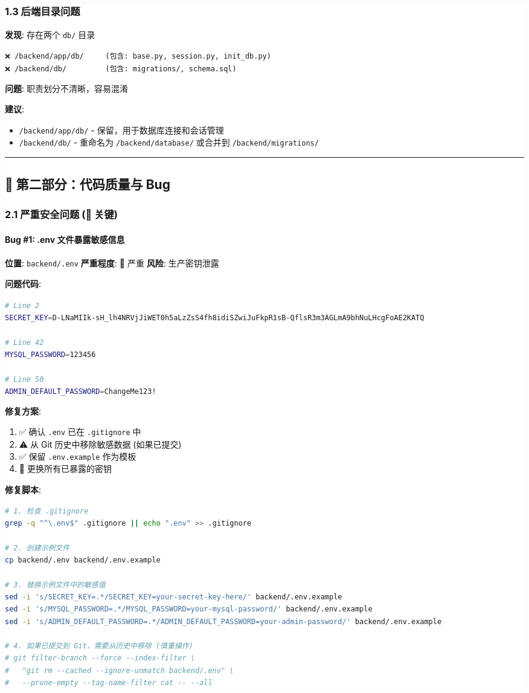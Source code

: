 ### 1.3 后端目录问题

**发现**: 存在两个 `db/` 目录

```
❌ /backend/app/db/     (包含: base.py, session.py, init_db.py)
❌ /backend/db/         (包含: migrations/, schema.sql)
```

**问题**: 职责划分不清晰，容易混淆

**建议**:
- `/backend/app/db/` - 保留，用于数据库连接和会话管理
- `/backend/db/` - 重命名为 `/backend/database/` 或合并到 `/backend/migrations/`

---

## 🐛 第二部分：代码质量与 Bug

### 2.1 严重安全问题 (🔴 关键)

#### Bug #1: .env 文件暴露敏感信息

**位置**: `backend/.env`
**严重程度**: 🔴 严重
**风险**: 生产密钥泄露

**问题代码**:
```bash
# Line 2
SECRET_KEY=D-LNaMIIk-sH_lh4NRVjJiWET0h5aLzZsS4fh8idiSZwiJuFkpR1sB-QflsR3m3AGLmA9bhNuLHcgFoAE2KATQ

# Line 42
MYSQL_PASSWORD=123456

# Line 50
ADMIN_DEFAULT_PASSWORD=ChangeMe123!
```

**修复方案**:
1. ✅ 确认 `.env` 已在 `.gitignore` 中
2. ⚠️ 从 Git 历史中移除敏感数据 (如果已提交)
3. ✅ 保留 `.env.example` 作为模板
4. 🔄 更换所有已暴露的密钥

**修复脚本**:
```bash
# 1. 检查 .gitignore
grep -q "^\.env$" .gitignore || echo ".env" >> .gitignore

# 2. 创建示例文件
cp backend/.env backend/.env.example

# 3. 替换示例文件中的敏感值
sed -i 's/SECRET_KEY=.*/SECRET_KEY=your-secret-key-here/' backend/.env.example
sed -i 's/MYSQL_PASSWORD=.*/MYSQL_PASSWORD=your-mysql-password/' backend/.env.example
sed -i 's/ADMIN_DEFAULT_PASSWORD=.*/ADMIN_DEFAULT_PASSWORD=your-admin-password/' backend/.env.example

# 4. 如果已提交到 Git，需要从历史中移除 (慎重操作)
# git filter-branch --force --index-filter \
#   "git rm --cached --ignore-unmatch backend/.env" \
#   --prune-empty --tag-name-filter cat -- --all
```

